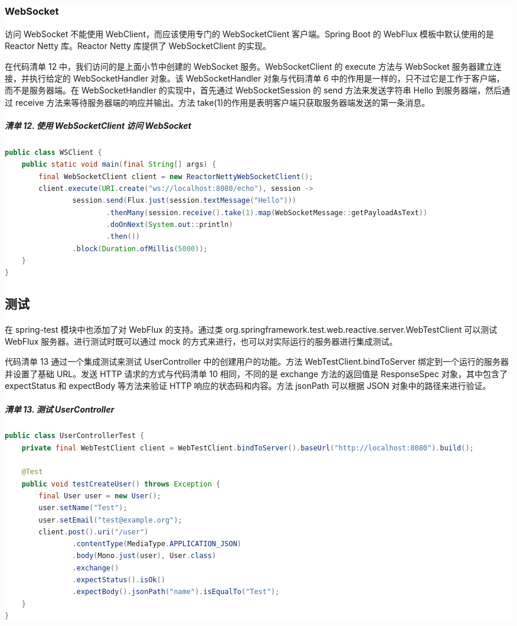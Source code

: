 

### WebSocket

访问 WebSocket 不能使用 WebClient，而应该使用专门的 WebSocketClient 客户端。Spring Boot 的 WebFlux 模板中默认使用的是 Reactor Netty 库。Reactor Netty 库提供了 WebSocketClient 的实现。

在代码清单 12 中，我们访问的是上面小节中创建的 WebSocket 服务。WebSocketClient 的 execute 方法与 WebSocket 服务器建立连接，并执行给定的 WebSocketHandler 对象。该 WebSocketHandler 对象与代码清单 6 中的作用是一样的，只不过它是工作于客户端，而不是服务器端。在 WebSocketHandler 的实现中，首先通过 WebSocketSession 的 send 方法来发送字符串 Hello 到服务器端，然后通过 receive 方法来等待服务器端的响应并输出。方法 take(1)的作用是表明客户端只获取服务器端发送的第一条消息。

##### 清单 12. 使用 WebSocketClient 访问 WebSocket

```java
public class WSClient {
    public static void main(final String[] args) {
        final WebSocketClient client = new ReactorNettyWebSocketClient();
        client.execute(URI.create("ws://localhost:8080/echo"), session ->
                session.send(Flux.just(session.textMessage("Hello")))
                        .thenMany(session.receive().take(1).map(WebSocketMessage::getPayloadAsText))
                        .doOnNext(System.out::println)
                        .then())
                .block(Duration.ofMillis(5000));
    }
}
```



## 测试

在 spring-test 模块中也添加了对 WebFlux 的支持。通过类 org.springframework.test.web.reactive.server.WebTestClient 可以测试 WebFlux 服务器。进行测试时既可以通过 mock 的方式来进行，也可以对实际运行的服务器进行集成测试。

代码清单 13 通过一个集成测试来测试 UserController 中的创建用户的功能。方法 WebTestClient.bindToServer 绑定到一个运行的服务器并设置了基础 URL。发送 HTTP 请求的方式与代码清单 10 相同，不同的是 exchange 方法的返回值是 ResponseSpec 对象，其中包含了 expectStatus 和 expectBody 等方法来验证 HTTP 响应的状态码和内容。方法 jsonPath 可以根据 JSON 对象中的路径来进行验证。

##### 清单 13. 测试 UserController

```java
public class UserControllerTest {
    private final WebTestClient client = WebTestClient.bindToServer().baseUrl("http://localhost:8080").build();
 
    @Test
    public void testCreateUser() throws Exception {
        final User user = new User();
        user.setName("Test");
        user.setEmail("test@example.org");
        client.post().uri("/user")
                .contentType(MediaType.APPLICATION_JSON)
                .body(Mono.just(user), User.class)
                .exchange()
                .expectStatus().isOk()
                .expectBody().jsonPath("name").isEqualTo("Test");
    }
}
```
